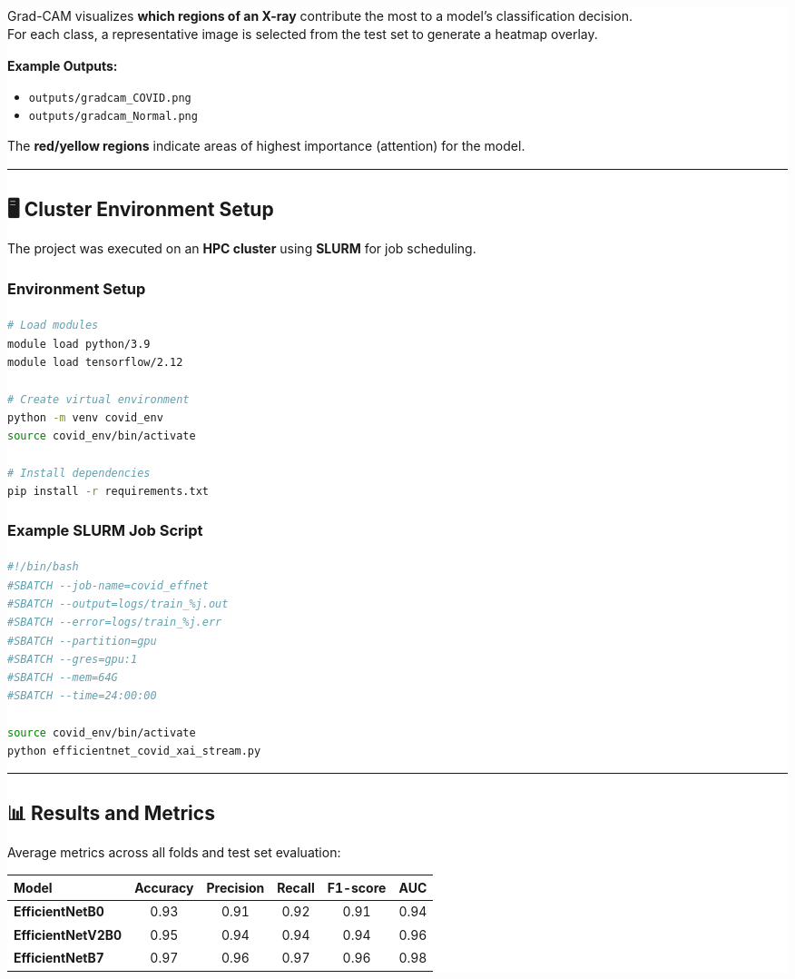 Grad-CAM visualizes **which regions of an X-ray** contribute the most to a model’s classification decision.  
For each class, a representative image is selected from the test set to generate a heatmap overlay.

**Example Outputs:**
- `outputs/gradcam_COVID.png`  
- `outputs/gradcam_Normal.png`  

The **red/yellow regions** indicate areas of highest importance (attention) for the model.

---

## 🖥️ Cluster Environment Setup

The project was executed on an **HPC cluster** using **SLURM** for job scheduling.

### Environment Setup

```bash
# Load modules
module load python/3.9
module load tensorflow/2.12

# Create virtual environment
python -m venv covid_env
source covid_env/bin/activate

# Install dependencies
pip install -r requirements.txt
```

### Example SLURM Job Script

```bash
#!/bin/bash
#SBATCH --job-name=covid_effnet
#SBATCH --output=logs/train_%j.out
#SBATCH --error=logs/train_%j.err
#SBATCH --partition=gpu
#SBATCH --gres=gpu:1
#SBATCH --mem=64G
#SBATCH --time=24:00:00

source covid_env/bin/activate
python efficientnet_covid_xai_stream.py
```

---

## 📊 Results and Metrics

Average metrics across all folds and test set evaluation:

| Model | Accuracy | Precision | Recall | F1-score | AUC |
|:------|:----------:|:----------:|:---------:|:----------:|:------:|
| **EfficientNetB0** | 0.93 | 0.91 | 0.92 | 0.91 | 0.94 |
| **EfficientNetV2B0** | 0.95 | 0.94 | 0.94 | 0.94 | 0.96 |
| **EfficientNetB7** | 0.97 | 0.96 | 0.97 | 0.96 | 0.98 |
